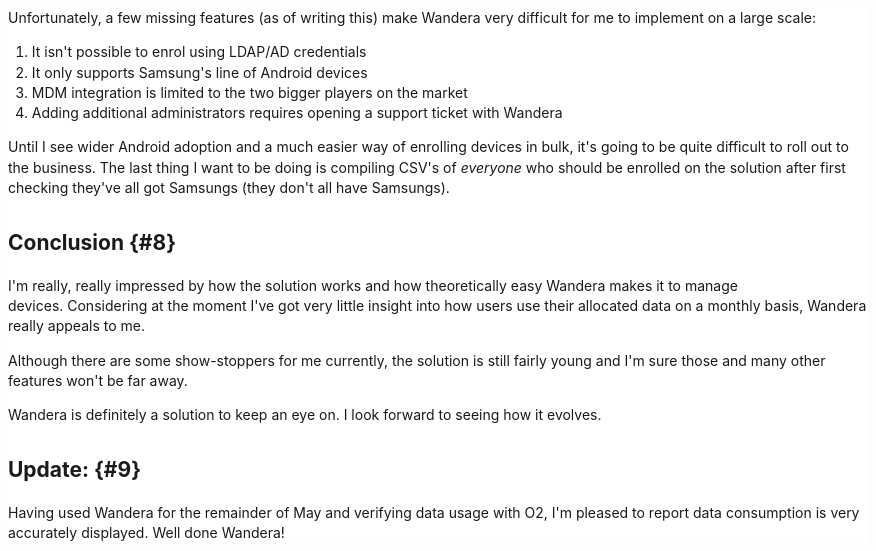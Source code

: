 Unfortunately, a few missing features (as of writing this) make Wandera very difficult for me to implement on a large scale:

1. It isn't possible to enrol using LDAP/AD credentials
2. It only supports Samsung's line of Android devices
3. MDM integration is limited to the two bigger players on the market
4. Adding additional administrators requires opening a support ticket with Wandera

Until I see wider Android adoption and a much easier way of enrolling devices in bulk, it's going to be quite difficult to roll out to the business. The last thing I want to be doing is compiling CSV's of _everyone_ who should be enrolled on the solution after first checking they've all got Samsungs (they don't all have Samsungs).

## Conclusion {#8}

I'm really, really impressed by how the solution works and how theoretically easy Wandera makes it to manage devices. Considering at the moment I've got very little insight into how users use their allocated data on a monthly basis, Wandera really appeals to me.

Although there are some show-stoppers for me currently, the solution is still fairly young and I'm sure those and many other features won't be far away.

Wandera is definitely a solution to keep an eye on. I look forward to seeing how it evolves.

## Update: {#9}

Having used Wandera for the remainder of May and verifying data usage with O2, I'm pleased to report data consumption is very accurately displayed. Well done Wandera!
